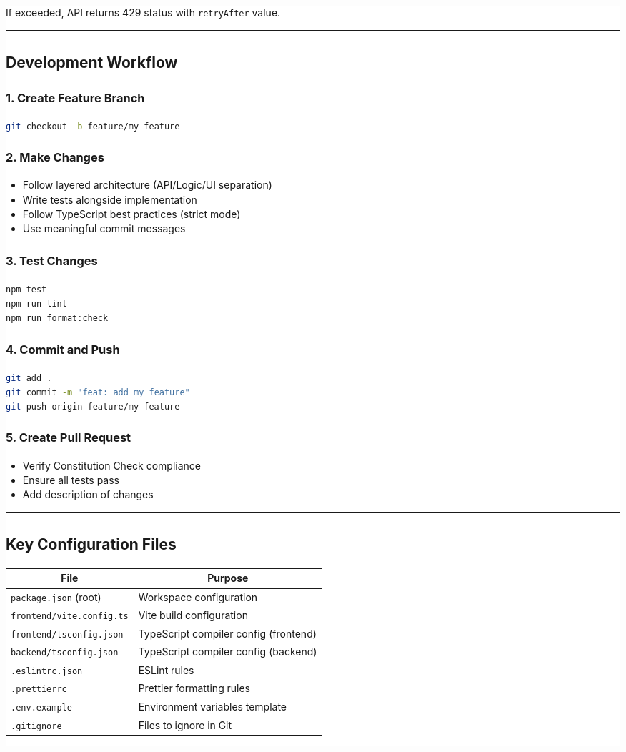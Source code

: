 If exceeded, API returns 429 status with `retryAfter` value.

---

## Development Workflow

### 1. Create Feature Branch

```bash
git checkout -b feature/my-feature
```

### 2. Make Changes

- Follow layered architecture (API/Logic/UI separation)
- Write tests alongside implementation
- Follow TypeScript best practices (strict mode)
- Use meaningful commit messages

### 3. Test Changes

```bash
npm test
npm run lint
npm run format:check
```

### 4. Commit and Push

```bash
git add .
git commit -m "feat: add my feature"
git push origin feature/my-feature
```

### 5. Create Pull Request

- Verify Constitution Check compliance
- Ensure all tests pass
- Add description of changes

---

## Key Configuration Files

| File | Purpose |
|------|---------|
| `package.json` (root) | Workspace configuration |
| `frontend/vite.config.ts` | Vite build configuration |
| `frontend/tsconfig.json` | TypeScript compiler config (frontend) |
| `backend/tsconfig.json` | TypeScript compiler config (backend) |
| `.eslintrc.json` | ESLint rules |
| `.prettierrc` | Prettier formatting rules |
| `.env.example` | Environment variables template |
| `.gitignore` | Files to ignore in Git |

---